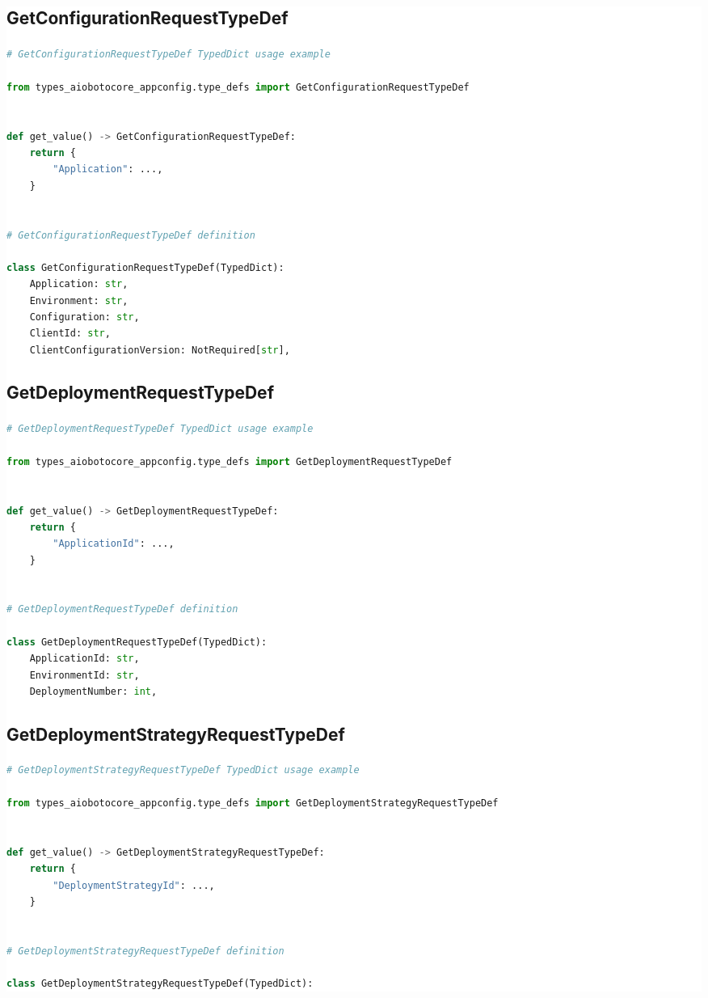 
## GetConfigurationRequestTypeDef

```python
# GetConfigurationRequestTypeDef TypedDict usage example

from types_aiobotocore_appconfig.type_defs import GetConfigurationRequestTypeDef


def get_value() -> GetConfigurationRequestTypeDef:
    return {
        "Application": ...,
    }


# GetConfigurationRequestTypeDef definition

class GetConfigurationRequestTypeDef(TypedDict):
    Application: str,
    Environment: str,
    Configuration: str,
    ClientId: str,
    ClientConfigurationVersion: NotRequired[str],
```

## GetDeploymentRequestTypeDef

```python
# GetDeploymentRequestTypeDef TypedDict usage example

from types_aiobotocore_appconfig.type_defs import GetDeploymentRequestTypeDef


def get_value() -> GetDeploymentRequestTypeDef:
    return {
        "ApplicationId": ...,
    }


# GetDeploymentRequestTypeDef definition

class GetDeploymentRequestTypeDef(TypedDict):
    ApplicationId: str,
    EnvironmentId: str,
    DeploymentNumber: int,
```

## GetDeploymentStrategyRequestTypeDef

```python
# GetDeploymentStrategyRequestTypeDef TypedDict usage example

from types_aiobotocore_appconfig.type_defs import GetDeploymentStrategyRequestTypeDef


def get_value() -> GetDeploymentStrategyRequestTypeDef:
    return {
        "DeploymentStrategyId": ...,
    }


# GetDeploymentStrategyRequestTypeDef definition

class GetDeploymentStrategyRequestTypeDef(TypedDict):
```